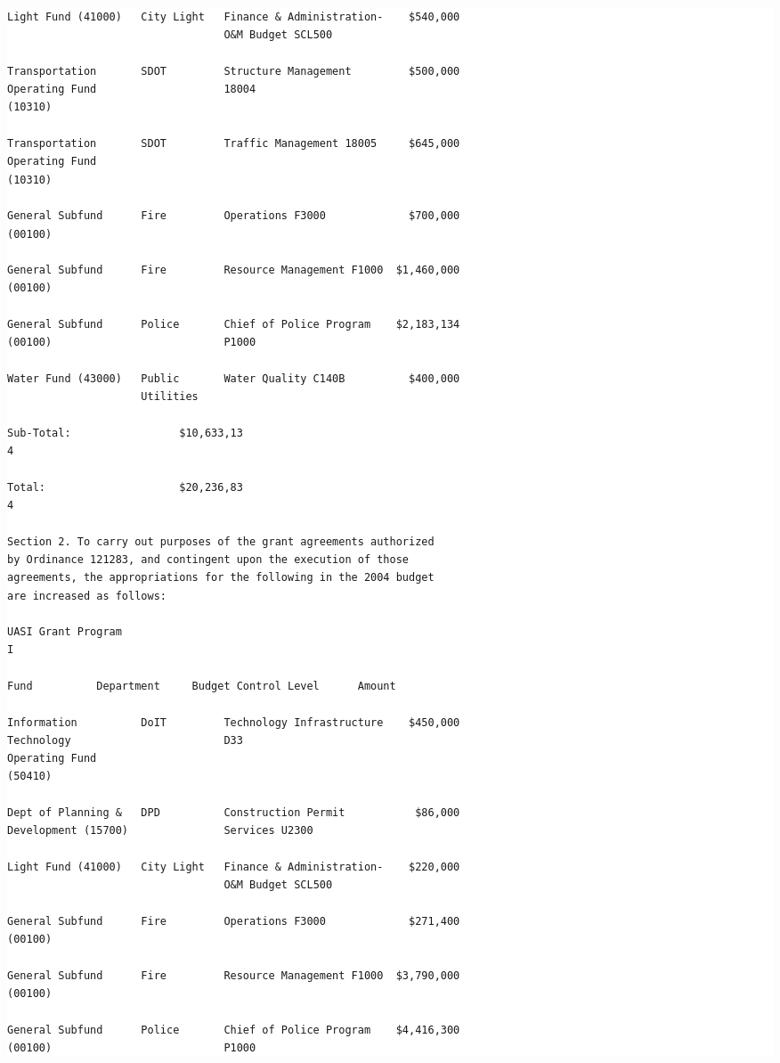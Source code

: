     Light Fund (41000)   City Light   Finance & Administration-    $540,000  
                                      O&M Budget SCL500  
  
    Transportation       SDOT         Structure Management         $500,000  
    Operating Fund                    18004  
    (10310)  
  
    Transportation       SDOT         Traffic Management 18005     $645,000  
    Operating Fund  
    (10310)  
  
    General Subfund      Fire         Operations F3000             $700,000  
    (00100)  
  
    General Subfund      Fire         Resource Management F1000  $1,460,000  
    (00100)  
  
    General Subfund      Police       Chief of Police Program    $2,183,134  
    (00100)                           P1000  
  
    Water Fund (43000)   Public       Water Quality C140B          $400,000  
                         Utilities  
  
    Sub-Total:                 $10,633,13  
    4  
  
    Total:                     $20,236,83  
    4  
  
    Section 2. To carry out purposes of the grant agreements authorized  
    by Ordinance 121283, and contingent upon the execution of those  
    agreements, the appropriations for the following in the 2004 budget  
    are increased as follows:  
  
    UASI Grant Program  
    I  
  
    Fund          Department     Budget Control Level      Amount  
  
    Information          DoIT         Technology Infrastructure    $450,000  
    Technology                        D33  
    Operating Fund  
    (50410)  
  
    Dept of Planning &   DPD          Construction Permit           $86,000  
    Development (15700)               Services U2300  
  
    Light Fund (41000)   City Light   Finance & Administration-    $220,000  
                                      O&M Budget SCL500  
  
    General Subfund      Fire         Operations F3000             $271,400  
    (00100)  
  
    General Subfund      Fire         Resource Management F1000  $3,790,000  
    (00100)  
  
    General Subfund      Police       Chief of Police Program    $4,416,300  
    (00100)                           P1000  
  